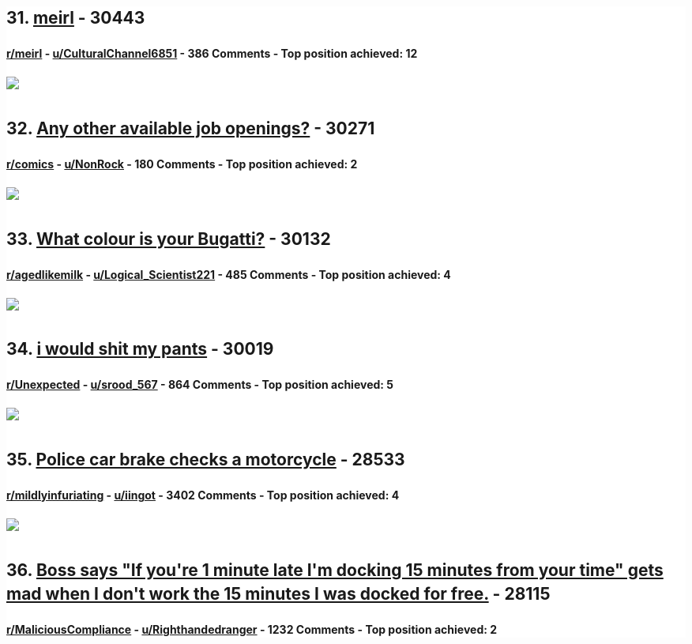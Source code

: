## 31. [meirl](http://reddit.com/r/meirl/comments/10mlmei/meirl/) - 30443
#### [r/meirl](http://reddit.com/r/meirl) - [u/CulturalChannel6851](http://reddit.com/u/CulturalChannel6851) - 386 Comments - Top position achieved: 12

<a href="https://i.redd.it/0gcn41tuelea1.jpg"><img src="https://b.thumbs.redditmedia.com/7Dv1if09aosJBX_gpzdNtX6WuAi2bMtoR0wk3Uvt9NY.jpg"></img></a>

## 32. [Any other available job openings?](http://reddit.com/r/comics/comments/10n09sp/any_other_available_job_openings/) - 30271
#### [r/comics](http://reddit.com/r/comics) - [u/NonRock](http://reddit.com/u/NonRock) - 180 Comments - Top position achieved: 2

<a href="https://i.imgur.com/Wy9JVcR.jpg"><img src="https://b.thumbs.redditmedia.com/fhYu2UUtv34M2S6x1sowIUKfeyJDn77YgauBU2pFHvs.jpg"></img></a>

## 33. [What colour is your Bugatti?](http://reddit.com/r/agedlikemilk/comments/10mw3bb/what_colour_is_your_bugatti/) - 30132
#### [r/agedlikemilk](http://reddit.com/r/agedlikemilk) - [u/Logical_Scientist221](http://reddit.com/u/Logical_Scientist221) - 485 Comments - Top position achieved: 4

<a href="https://i.redd.it/bnh6mvqszoea1.jpg"><img src="https://b.thumbs.redditmedia.com/kGD-PRP-AZEibn9jKyzPw25nTo9Pq_vvQP424QcDSuU.jpg"></img></a>

## 34. [i would shit my pants](http://reddit.com/r/Unexpected/comments/10my9x0/i_would_shit_my_pants/) - 30019
#### [r/Unexpected](http://reddit.com/r/Unexpected) - [u/srood_567](http://reddit.com/u/srood_567) - 864 Comments - Top position achieved: 5

<a href="https://v.redd.it/p4kwwodzxnea1"><img src="https://a.thumbs.redditmedia.com/YXcBV9a45m6ktRI4fx8SnOjew4ejChMG--0mnYh98W4.jpg"></img></a>

## 35. [Police car brake checks a motorcycle](http://reddit.com/r/mildlyinfuriating/comments/10md4zd/police_car_brake_checks_a_motorcycle/) - 28533
#### [r/mildlyinfuriating](http://reddit.com/r/mildlyinfuriating) - [u/iingot](http://reddit.com/u/iingot) - 3402 Comments - Top position achieved: 4

<a href="https://v.redd.it/4giaqticuiea1"><img src="https://b.thumbs.redditmedia.com/rUOorrvLcAO6jvib1NGmvK2wMFTZLPwKiKrzS440D7k.jpg"></img></a>

## 36. [Boss says "If you're 1 minute late I'm docking 15 minutes from your time" gets mad when I don't work the 15 minutes I was docked for free.](http://reddit.com/r/MaliciousCompliance/comments/10mmqix/boss_says_if_youre_1_minute_late_im_docking_15/) - 28115
#### [r/MaliciousCompliance](http://reddit.com/r/MaliciousCompliance) - [u/Righthandedranger](http://reddit.com/u/Righthandedranger) - 1232 Comments - Top position achieved: 2
